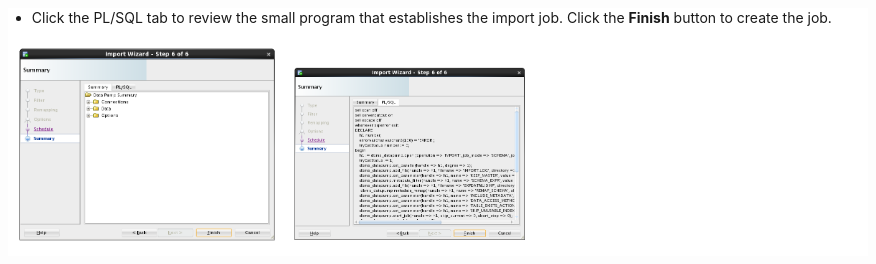 -   Click the PL/SQL tab to review the small program that establishes
    the import job. Click the **Finish** button to create the job.

<img src="./media4/image47.png" width="277" height="208" />
<img src="./media4/image48.png" width="251" height="188" />
